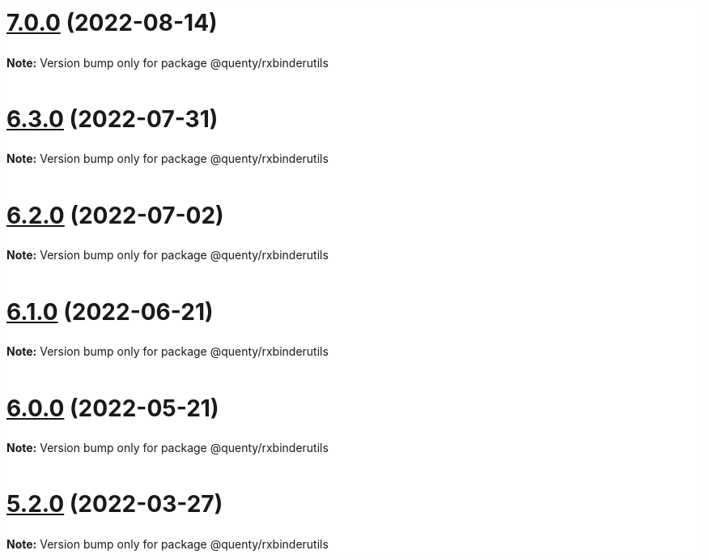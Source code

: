 
# [7.0.0](https://github.com/Quenty/NevermoreEngine/compare/@quenty/rxbinderutils@6.3.0...@quenty/rxbinderutils@7.0.0) (2022-08-14)

**Note:** Version bump only for package @quenty/rxbinderutils





# [6.3.0](https://github.com/Quenty/NevermoreEngine/compare/@quenty/rxbinderutils@6.2.0...@quenty/rxbinderutils@6.3.0) (2022-07-31)

**Note:** Version bump only for package @quenty/rxbinderutils





# [6.2.0](https://github.com/Quenty/NevermoreEngine/compare/@quenty/rxbinderutils@6.1.0...@quenty/rxbinderutils@6.2.0) (2022-07-02)

**Note:** Version bump only for package @quenty/rxbinderutils





# [6.1.0](https://github.com/Quenty/NevermoreEngine/compare/@quenty/rxbinderutils@6.0.0...@quenty/rxbinderutils@6.1.0) (2022-06-21)

**Note:** Version bump only for package @quenty/rxbinderutils





# [6.0.0](https://github.com/Quenty/NevermoreEngine/compare/@quenty/rxbinderutils@5.2.0...@quenty/rxbinderutils@6.0.0) (2022-05-21)

**Note:** Version bump only for package @quenty/rxbinderutils





# [5.2.0](https://github.com/Quenty/NevermoreEngine/compare/@quenty/rxbinderutils@5.1.0...@quenty/rxbinderutils@5.2.0) (2022-03-27)

**Note:** Version bump only for package @quenty/rxbinderutils
